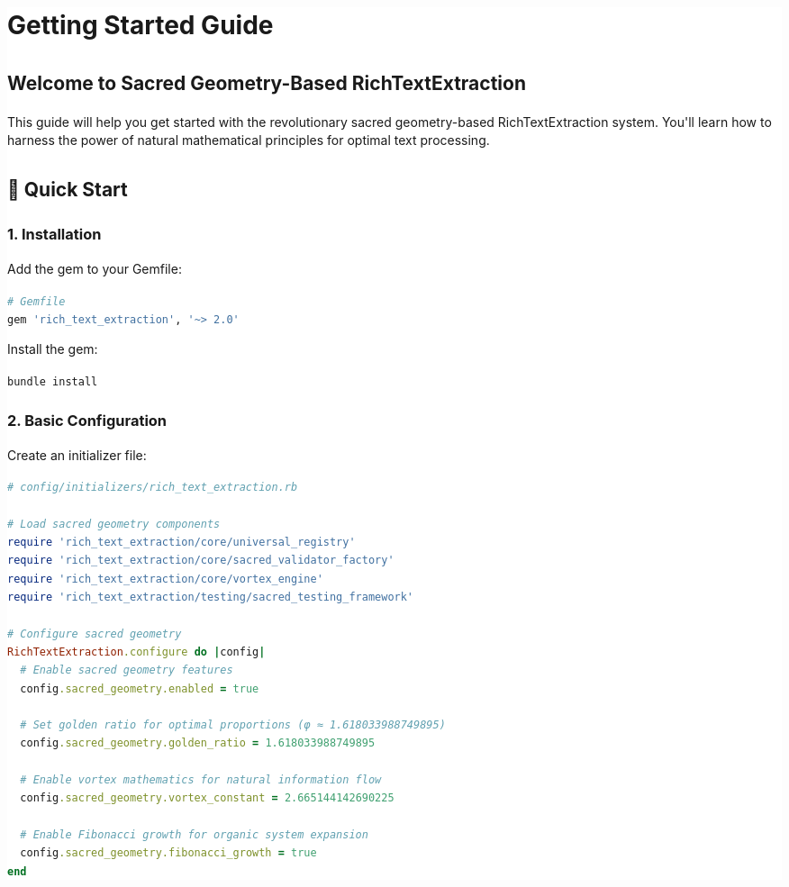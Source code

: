 # Getting Started Guide

## Welcome to Sacred Geometry-Based RichTextExtraction

This guide will help you get started with the revolutionary sacred geometry-based RichTextExtraction system. You'll learn how to harness the power of natural mathematical principles for optimal text processing.

## 🚀 Quick Start

### 1. Installation

Add the gem to your Gemfile:

```ruby
# Gemfile
gem 'rich_text_extraction', '~> 2.0'
```

Install the gem:

```bash
bundle install
```

### 2. Basic Configuration

Create an initializer file:

```ruby
# config/initializers/rich_text_extraction.rb

# Load sacred geometry components
require 'rich_text_extraction/core/universal_registry'
require 'rich_text_extraction/core/sacred_validator_factory'
require 'rich_text_extraction/core/vortex_engine'
require 'rich_text_extraction/testing/sacred_testing_framework'

# Configure sacred geometry
RichTextExtraction.configure do |config|
  # Enable sacred geometry features
  config.sacred_geometry.enabled = true
  
  # Set golden ratio for optimal proportions (φ ≈ 1.618033988749895)
  config.sacred_geometry.golden_ratio = 1.618033988749895
  
  # Enable vortex mathematics for natural information flow
  config.sacred_geometry.vortex_constant = 2.665144142690225
  
  # Enable Fibonacci growth for organic system expansion
  config.sacred_geometry.fibonacci_growth = true
end
```
